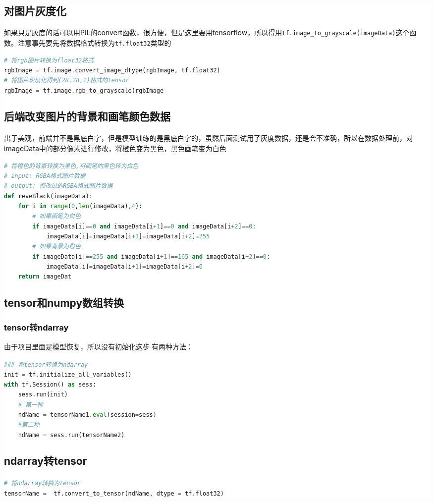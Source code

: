 ## 对图片灰度化
如果只是灰度的话可以用PIL的convert函数，很方便，但是这里要用tensorflow，所以得用`tf.image_to_grayscale(imageData)`这个函数。注意事先要先将数据格式转换为`tf.float32`类型的

```python
# 将rgb图片转换为float32格式
rgbImage = tf.image.convert_image_dtype(rgbImage, tf.float32)
# 将图片灰度化得到(28,28,1)格式的tensor
rgbImage = tf.image.rgb_to_grayscale(rgbImage
```

## 后端改变图片的背景和画笔颜色数据
出于美观，前端并不是黑底白字，但是模型训练的是黑底白字的，虽然后面测试用了灰度数据，还是会不准确，所以在数据处理前，对imageData中的部分像素进行修改，将橙色变为黑色，黑色画笔变为白色

```python
# 将橙色的背景转换为黑色,将画笔的黑色转为白色
# input: RGBA格式图片数据
# output: 修改过的RGBA格式图片数据
def reveBlack(imageData):
    for i in range(0,len(imageData),4):
        # 如果画笔为白色
        if imageData[i]==0 and imageData[i+1]==0 and imageData[i+2]==0:
            imageData[i]=imageData[i+1]=imageData[i+2]=255
        # 如果背景为橙色
        if imageData[i]==255 and imageData[i+1]==165 and imageData[i+2]==0:
            imageData[i]=imageData[i+1]=imageData[i+2]=0
    return imageDat
```

## tensor和numpy数组转换
### tensor转ndarray
由于项目里面是模型恢复，所以没有初始化这步
有两种方法：

```python
### 将tensor转换为ndarray
init = tf.initialize_all_variables()
with tf.Session() as sess:
    sess.run(init)
    # 第一种
    ndName = tensorName1.eval(session=sess)
    #第二种
    ndName = sess.run(tensorName2)
```


## ndarray转tensor

```python
# 将ndarray转换为tensor
tensorName =  tf.convert_to_tensor(ndName, dtype = tf.float32)
```
